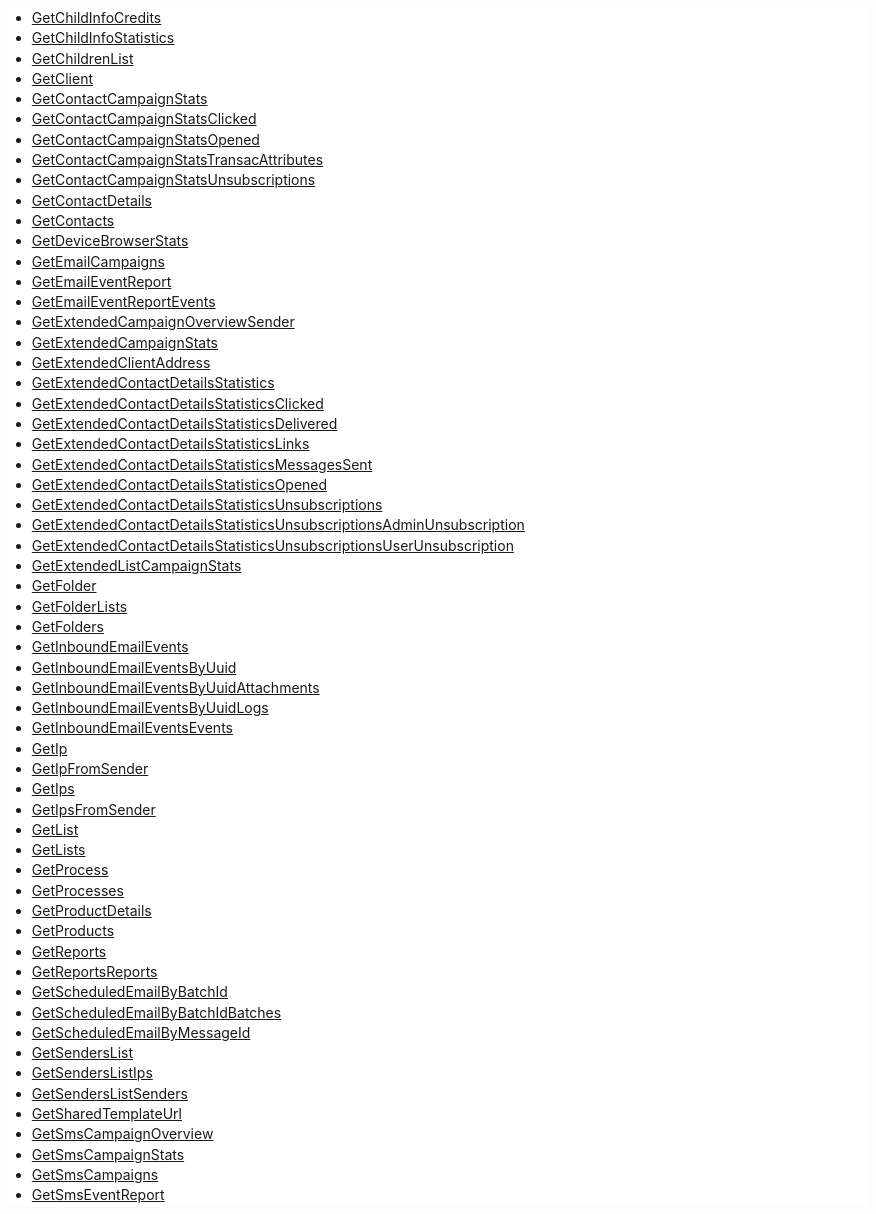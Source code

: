  - [GetChildInfoCredits](docs/GetChildInfoCredits.md)
 - [GetChildInfoStatistics](docs/GetChildInfoStatistics.md)
 - [GetChildrenList](docs/GetChildrenList.md)
 - [GetClient](docs/GetClient.md)
 - [GetContactCampaignStats](docs/GetContactCampaignStats.md)
 - [GetContactCampaignStatsClicked](docs/GetContactCampaignStatsClicked.md)
 - [GetContactCampaignStatsOpened](docs/GetContactCampaignStatsOpened.md)
 - [GetContactCampaignStatsTransacAttributes](docs/GetContactCampaignStatsTransacAttributes.md)
 - [GetContactCampaignStatsUnsubscriptions](docs/GetContactCampaignStatsUnsubscriptions.md)
 - [GetContactDetails](docs/GetContactDetails.md)
 - [GetContacts](docs/GetContacts.md)
 - [GetDeviceBrowserStats](docs/GetDeviceBrowserStats.md)
 - [GetEmailCampaigns](docs/GetEmailCampaigns.md)
 - [GetEmailEventReport](docs/GetEmailEventReport.md)
 - [GetEmailEventReportEvents](docs/GetEmailEventReportEvents.md)
 - [GetExtendedCampaignOverviewSender](docs/GetExtendedCampaignOverviewSender.md)
 - [GetExtendedCampaignStats](docs/GetExtendedCampaignStats.md)
 - [GetExtendedClientAddress](docs/GetExtendedClientAddress.md)
 - [GetExtendedContactDetailsStatistics](docs/GetExtendedContactDetailsStatistics.md)
 - [GetExtendedContactDetailsStatisticsClicked](docs/GetExtendedContactDetailsStatisticsClicked.md)
 - [GetExtendedContactDetailsStatisticsDelivered](docs/GetExtendedContactDetailsStatisticsDelivered.md)
 - [GetExtendedContactDetailsStatisticsLinks](docs/GetExtendedContactDetailsStatisticsLinks.md)
 - [GetExtendedContactDetailsStatisticsMessagesSent](docs/GetExtendedContactDetailsStatisticsMessagesSent.md)
 - [GetExtendedContactDetailsStatisticsOpened](docs/GetExtendedContactDetailsStatisticsOpened.md)
 - [GetExtendedContactDetailsStatisticsUnsubscriptions](docs/GetExtendedContactDetailsStatisticsUnsubscriptions.md)
 - [GetExtendedContactDetailsStatisticsUnsubscriptionsAdminUnsubscription](docs/GetExtendedContactDetailsStatisticsUnsubscriptionsAdminUnsubscription.md)
 - [GetExtendedContactDetailsStatisticsUnsubscriptionsUserUnsubscription](docs/GetExtendedContactDetailsStatisticsUnsubscriptionsUserUnsubscription.md)
 - [GetExtendedListCampaignStats](docs/GetExtendedListCampaignStats.md)
 - [GetFolder](docs/GetFolder.md)
 - [GetFolderLists](docs/GetFolderLists.md)
 - [GetFolders](docs/GetFolders.md)
 - [GetInboundEmailEvents](docs/GetInboundEmailEvents.md)
 - [GetInboundEmailEventsByUuid](docs/GetInboundEmailEventsByUuid.md)
 - [GetInboundEmailEventsByUuidAttachments](docs/GetInboundEmailEventsByUuidAttachments.md)
 - [GetInboundEmailEventsByUuidLogs](docs/GetInboundEmailEventsByUuidLogs.md)
 - [GetInboundEmailEventsEvents](docs/GetInboundEmailEventsEvents.md)
 - [GetIp](docs/GetIp.md)
 - [GetIpFromSender](docs/GetIpFromSender.md)
 - [GetIps](docs/GetIps.md)
 - [GetIpsFromSender](docs/GetIpsFromSender.md)
 - [GetList](docs/GetList.md)
 - [GetLists](docs/GetLists.md)
 - [GetProcess](docs/GetProcess.md)
 - [GetProcesses](docs/GetProcesses.md)
 - [GetProductDetails](docs/GetProductDetails.md)
 - [GetProducts](docs/GetProducts.md)
 - [GetReports](docs/GetReports.md)
 - [GetReportsReports](docs/GetReportsReports.md)
 - [GetScheduledEmailByBatchId](docs/GetScheduledEmailByBatchId.md)
 - [GetScheduledEmailByBatchIdBatches](docs/GetScheduledEmailByBatchIdBatches.md)
 - [GetScheduledEmailByMessageId](docs/GetScheduledEmailByMessageId.md)
 - [GetSendersList](docs/GetSendersList.md)
 - [GetSendersListIps](docs/GetSendersListIps.md)
 - [GetSendersListSenders](docs/GetSendersListSenders.md)
 - [GetSharedTemplateUrl](docs/GetSharedTemplateUrl.md)
 - [GetSmsCampaignOverview](docs/GetSmsCampaignOverview.md)
 - [GetSmsCampaignStats](docs/GetSmsCampaignStats.md)
 - [GetSmsCampaigns](docs/GetSmsCampaigns.md)
 - [GetSmsEventReport](docs/GetSmsEventReport.md)